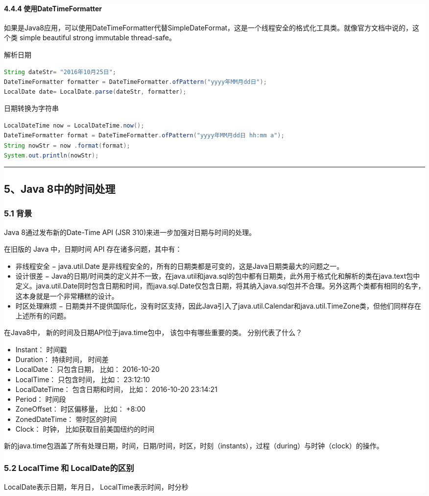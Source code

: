 #### 4.4.4 使用DateTimeFormatter

如果是Java8应用，可以使用DateTimeFormatter代替SimpleDateFormat，这是一个线程安全的格式化工具类。就像官方文档中说的，这个类 simple beautiful strong immutable thread-safe。

解析日期

```java
String dateStr= "2016年10月25日";
DateTimeFormatter formatter = DateTimeFormatter.ofPattern("yyyy年MM月dd日");
LocalDate date= LocalDate.parse(dateStr, formatter);
```

日期转换为字符串

```java
LocalDateTime now = LocalDateTime.now();
DateTimeFormatter format = DateTimeFormatter.ofPattern("yyyy年MM月dd日 hh:mm a");
String nowStr = now .format(format);
System.out.println(nowStr);
```

---

## 5、Java 8中的时间处理

### 5.1 背景

Java 8通过发布新的Date-Time API (JSR 310)来进一步加强对日期与时间的处理。

在旧版的 Java 中，日期时间 API 存在诸多问题，其中有：

- 非线程安全 − java.util.Date 是非线程安全的，所有的日期类都是可变的，这是Java日期类最大的问题之一。
- 设计很差 − Java的日期/时间类的定义并不一致，在java.util和java.sql的包中都有日期类，此外用于格式化和解析的类在java.text包中定义。java.util.Date同时包含日期和时间，而java.sql.Date仅包含日期，将其纳入java.sql包并不合理。另外这两个类都有相同的名字，这本身就是一个非常糟糕的设计。
- 时区处理麻烦 − 日期类并不提供国际化，没有时区支持，因此Java引入了java.util.Calendar和java.util.TimeZone类，但他们同样存在上述所有的问题。

在Java8中， 新的时间及⽇期API位于java.time包中， 该包中有哪些重要的类。 分别代表了什么？

- Instant： 时间戳
- Duration： 持续时间， 时间差
- LocalDate： 只包含⽇期， ⽐如： 2016-10-20
- LocalTime： 只包含时间， ⽐如： 23:12:10
- LocalDateTime： 包含⽇期和时间， ⽐如： 2016-10-20 23:14:21
- Period： 时间段
- ZoneOffset： 时区偏移量， ⽐如： +8:00
- ZonedDateTime： 带时区的时间
- Clock： 时钟， ⽐如获取⽬前美国纽约的时间

新的java.time包涵盖了所有处理日期，时间，日期/时间，时区，时刻（instants），过程（during）与时钟（clock）的操作。

### 5.2 LocalTime 和 LocalDate的区别

LocalDate表示日期，年月日，
LocalTime表示时间，时分秒
